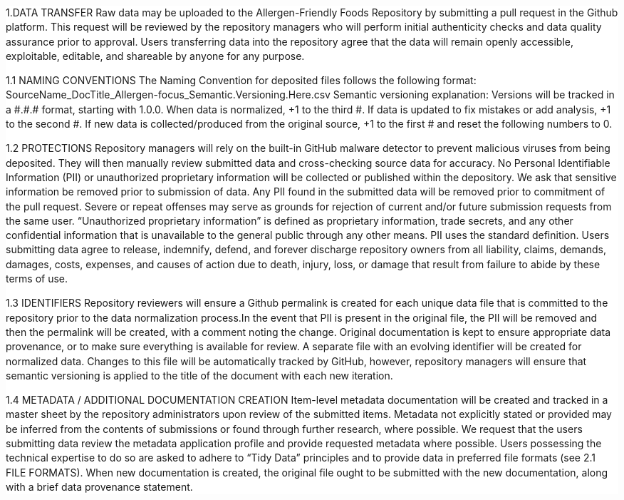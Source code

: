 1.DATA TRANSFER
Raw data may be uploaded to the Allergen-Friendly Foods Repository by submitting a pull request in the Github platform. This request will be reviewed by the repository managers who will perform initial authenticity checks and data quality assurance prior to approval. Users transferring data into the repository agree that the data will remain openly accessible, exploitable, editable, and shareable by anyone for any purpose. 


1.1 NAMING CONVENTIONS
The Naming Convention for deposited files follows the following format: SourceName_DocTitle_Allergen-focus_Semantic.Versioning.Here.csv
Semantic versioning explanation:
Versions will be tracked in a #.#.# format, starting with 1.0.0. When data is normalized, +1 to the third #. If data is updated to fix mistakes or add analysis, +1 to the second #. If new data is collected/produced from the original source, +1 to the first # and reset the following numbers to 0.


1.2 PROTECTIONS
Repository managers will rely on the built-in GitHub malware detector to prevent malicious viruses from being deposited. They will then manually review submitted data and cross-checking source data for accuracy.
No Personal Identifiable Information (PII) or unauthorized proprietary information will be collected or published within the depository. We ask that sensitive information be removed prior to submission of data. Any PII found in the submitted data will be removed prior to commitment of the pull request. Severe or repeat offenses may serve as grounds for rejection of current and/or future submission requests from the same user. 
“Unauthorized proprietary information” is defined as proprietary information, trade secrets, and any other confidential information that is unavailable to the general public through any other means. PII uses the standard definition. Users submitting data agree to release, indemnify, defend, and forever discharge repository owners from all liability, claims, demands, damages, costs, expenses, and causes of action due to death, injury, loss, or damage that result from failure to abide by these terms of use. 


1.3 IDENTIFIERS 
Repository reviewers will ensure a Github permalink is created for each unique data file that is committed to the repository prior to the data normalization process.In the event that PII is present in the original file, the PII will be removed and then the permalink will be created, with a comment noting the change.
Original documentation is kept to ensure appropriate data provenance, or to make sure everything is available for review. A separate file with an evolving identifier will be created for normalized data. Changes to this file will be automatically tracked by GitHub, however, repository managers will ensure that semantic versioning is applied to the title of the document with each new iteration. 


1.4 METADATA / ADDITIONAL DOCUMENTATION CREATION
Item-level metadata documentation will be created and tracked in a master sheet by the repository administrators upon review of the submitted items. Metadata not explicitly stated or provided may be inferred from the contents of submissions or found through further research, where possible. 
We request that the users submitting data review the metadata application profile and provide requested metadata where possible. Users possessing the technical expertise to do so are asked to adhere to “Tidy Data” principles and to provide data in preferred file formats (see 2.1 FILE FORMATS). When new documentation is created, the original file ought to be submitted with the new documentation, along with a brief data provenance statement. 
